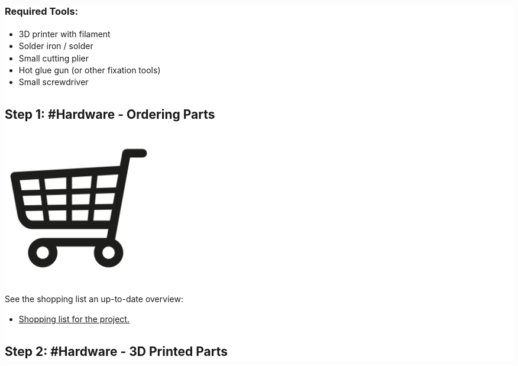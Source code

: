 
### Required Tools:

- 3D printer with filament
- Solder iron / solder
- Small cutting plier
- Hot glue gun (or other fixation tools)
- Small screwdriver

## Step 1: #Hardware - Ordering Parts
<img src="documentation/1_1.png" height="250" />

See the shopping list an up-to-date overview:
- [Shopping list for the project.](/Shopping_list.md)

## Step 2: #Hardware - 3D Printed Parts